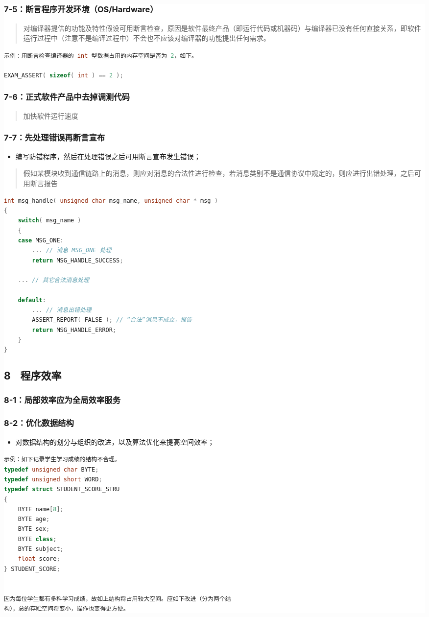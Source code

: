 ### 7-5：断言程序开发环境（OS/Hardware）

> 对编译器提供的功能及特性假设可用断言检查，原因是软件最终产品（即运行代码或机器码）与编译器已没有任何直接关系，即软件运行过程中（注意不是编译过程中）不会也不应该对编译器的功能提出任何需求。
> 

```cpp
示例：用断言检查编译器的 int 型数据占用的内存空间是否为 2，如下。

EXAM_ASSERT( sizeof( int ) == 2 );
```

### 7-6：正式软件产品中去掉调测代码

> 加快软件运行速度

### 7-7：先处理错误再断言宣布

- 编写防错程序，然后在处理错误之后可用断言宣布发生错误；

> 假如某模块收到通信链路上的消息，则应对消息的合法性进行检查，若消息类别不是通信协议中规定的，则应进行出错处理，之后可用断言报告

```cpp
int msg_handle( unsigned char msg_name, unsigned char * msg ) 
{ 
    switch( msg_name ) 
    { 
    case MSG_ONE: 
        ... // 消息 MSG_ONE 处理
        return MSG_HANDLE_SUCCESS; 

    ... // 其它合法消息处理

    default: 
        ... // 消息出错处理
        ASSERT_REPORT( FALSE ); // “合法”消息不成立，报告
        return MSG_HANDLE_ERROR; 
    } 
}
```

## 8    程序效率

### 8-1：局部效率应为全局效率服务

### 8-2：优化数据结构

- 对数据结构的划分与组织的改进，以及算法优化来提高空间效率；

```cpp
示例：如下记录学生学习成绩的结构不合理。
typedef unsigned char BYTE; 
typedef unsigned short WORD; 
typedef struct STUDENT_SCORE_STRU 
{
    BYTE name[8]; 
    BYTE age; 
    BYTE sex; 
    BYTE class; 
    BYTE subject; 
    float score; 
} STUDENT_SCORE;


因为每位学生都有多科学习成绩，故如上结构将占用较大空间。应如下改进（分为两个结
构），总的存贮空间将变小，操作也变得更方便。

```
